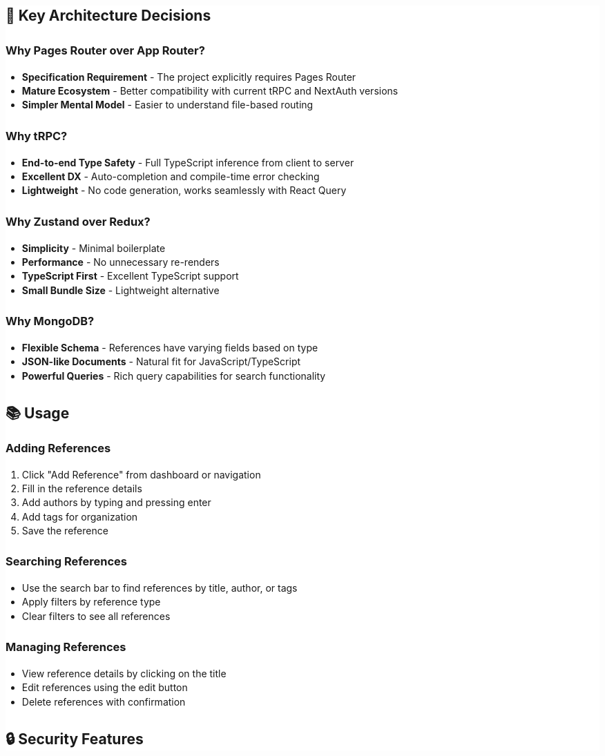 ## 🎯 Key Architecture Decisions

### Why Pages Router over App Router?

- **Specification Requirement** - The project explicitly requires Pages Router
- **Mature Ecosystem** - Better compatibility with current tRPC and NextAuth versions
- **Simpler Mental Model** - Easier to understand file-based routing

### Why tRPC?

- **End-to-end Type Safety** - Full TypeScript inference from client to server
- **Excellent DX** - Auto-completion and compile-time error checking
- **Lightweight** - No code generation, works seamlessly with React Query

### Why Zustand over Redux?

- **Simplicity** - Minimal boilerplate
- **Performance** - No unnecessary re-renders
- **TypeScript First** - Excellent TypeScript support
- **Small Bundle Size** - Lightweight alternative

### Why MongoDB?

- **Flexible Schema** - References have varying fields based on type
- **JSON-like Documents** - Natural fit for JavaScript/TypeScript
- **Powerful Queries** - Rich query capabilities for search functionality

## 📚 Usage

### Adding References

1. Click "Add Reference" from dashboard or navigation
2. Fill in the reference details
3. Add authors by typing and pressing enter
4. Add tags for organization
5. Save the reference

### Searching References

- Use the search bar to find references by title, author, or tags
- Apply filters by reference type
- Clear filters to see all references

### Managing References

- View reference details by clicking on the title
- Edit references using the edit button
- Delete references with confirmation

## 🔒 Security Features
